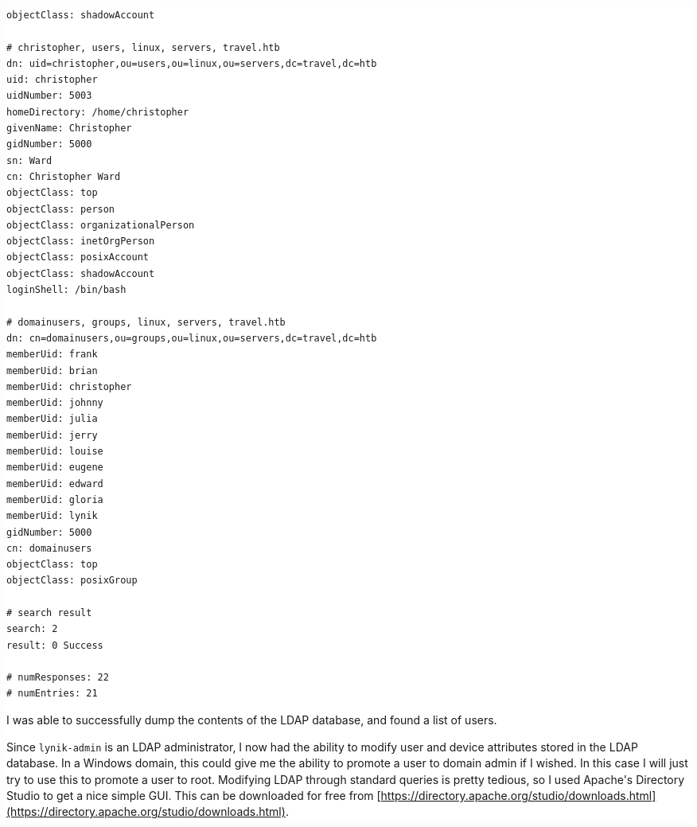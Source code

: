 ```text
objectClass: shadowAccount

# christopher, users, linux, servers, travel.htb
dn: uid=christopher,ou=users,ou=linux,ou=servers,dc=travel,dc=htb
uid: christopher
uidNumber: 5003
homeDirectory: /home/christopher
givenName: Christopher
gidNumber: 5000
sn: Ward
cn: Christopher Ward
objectClass: top
objectClass: person
objectClass: organizationalPerson
objectClass: inetOrgPerson
objectClass: posixAccount
objectClass: shadowAccount
loginShell: /bin/bash

# domainusers, groups, linux, servers, travel.htb
dn: cn=domainusers,ou=groups,ou=linux,ou=servers,dc=travel,dc=htb
memberUid: frank
memberUid: brian
memberUid: christopher
memberUid: johnny
memberUid: julia
memberUid: jerry
memberUid: louise
memberUid: eugene
memberUid: edward
memberUid: gloria
memberUid: lynik
gidNumber: 5000
cn: domainusers
objectClass: top
objectClass: posixGroup

# search result
search: 2
result: 0 Success

# numResponses: 22
# numEntries: 21
```

I was able to successfully dump the contents of the LDAP database, and found a list of users.  

Since `lynik-admin` is an LDAP administrator, I now had the ability to modify user and device attributes stored in the LDAP database.  In a Windows domain, this could give me the ability to promote a user to domain admin if I wished.  In this case I will just try to use this to promote a user to root.  Modifying LDAP through standard queries is pretty tedious, so I used Apache's Directory Studio to get a nice simple GUI.  This can be downloaded for free from [https://directory.apache.org/studio/downloads.html](https://directory.apache.org/studio/downloads.html).
